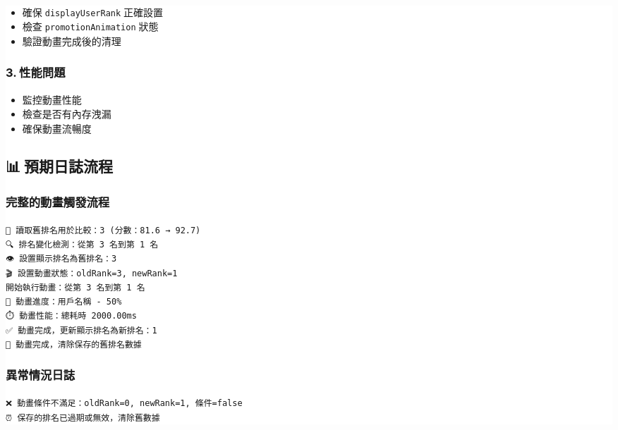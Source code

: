 - 確保 `displayUserRank` 正確設置
- 檢查 `promotionAnimation` 狀態
- 驗證動畫完成後的清理

### 3. **性能問題**

- 監控動畫性能
- 檢查是否有內存洩漏
- 確保動畫流暢度

## 📊 預期日誌流程

### 完整的動畫觸發流程

```
📖 讀取舊排名用於比較：3 (分數：81.6 → 92.7)
🔍 排名變化檢測：從第 3 名到第 1 名
👁️ 設置顯示排名為舊排名：3
🎬 設置動畫狀態：oldRank=3, newRank=1
開始執行動畫：從第 3 名到第 1 名
🎨 動畫進度：用戶名稱 - 50%
⏱️ 動畫性能：總耗時 2000.00ms
✅ 動畫完成，更新顯示排名為新排名：1
🧹 動畫完成，清除保存的舊排名數據
```

### 異常情況日誌

```
❌ 動畫條件不滿足：oldRank=0, newRank=1, 條件=false
⏰ 保存的排名已過期或無效，清除舊數據
```
